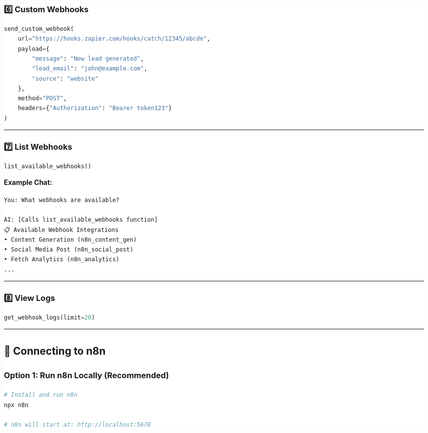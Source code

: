 ### 6️⃣ Custom Webhooks
```python
send_custom_webhook(
    url="https://hooks.zapier.com/hooks/catch/12345/abcde",
    payload={
        "message": "New lead generated",
        "lead_email": "john@example.com",
        "source": "website"
    },
    method="POST",
    headers={"Authorization": "Bearer token123"}
)
```

---

### 7️⃣ List Webhooks
```python
list_available_webhooks()
```

**Example Chat:**
```
You: What webhooks are available?

AI: [Calls list_available_webhooks function]
📋 Available Webhook Integrations
• Content Generation (n8n_content_gen)
• Social Media Post (n8n_social_post)
• Fetch Analytics (n8n_analytics)
...
```

---

### 8️⃣ View Logs
```python
get_webhook_logs(limit=20)
```

---

## 🔧 Connecting to n8n

### Option 1: Run n8n Locally (Recommended)

```bash
# Install and run n8n
npx n8n

# n8n will start at: http://localhost:5678
```
